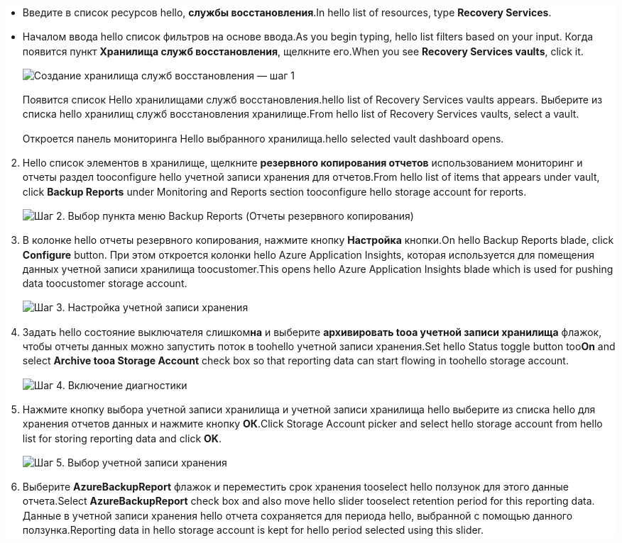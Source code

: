   * <span data-ttu-id="433c3-124">Введите в список ресурсов hello, **службы восстановления**.</span><span class="sxs-lookup"><span data-stu-id="433c3-124">In hello list of resources, type **Recovery Services**.</span></span>
   * <span data-ttu-id="433c3-125">Началом ввода hello список фильтров на основе ввода.</span><span class="sxs-lookup"><span data-stu-id="433c3-125">As you begin typing, hello list filters based on your input.</span></span> <span data-ttu-id="433c3-126">Когда появится пункт **Хранилища служб восстановления**, щелкните его.</span><span class="sxs-lookup"><span data-stu-id="433c3-126">When you see **Recovery Services vaults**, click it.</span></span>

      ![Создание хранилища служб восстановления — шаг 1](./media/backup-azure-vms-encryption/browse-to-rs-vaults.png) <br/>

     <span data-ttu-id="433c3-128">Появится список Hello хранилищами служб восстановления.</span><span class="sxs-lookup"><span data-stu-id="433c3-128">hello list of Recovery Services vaults appears.</span></span> <span data-ttu-id="433c3-129">Выберите из списка hello хранилищ служб восстановления хранилище.</span><span class="sxs-lookup"><span data-stu-id="433c3-129">From hello list of Recovery Services vaults, select a vault.</span></span>

     <span data-ttu-id="433c3-130">Откроется панель мониторинга Hello выбранного хранилища.</span><span class="sxs-lookup"><span data-stu-id="433c3-130">hello selected vault dashboard opens.</span></span>
2. <span data-ttu-id="433c3-131">Hello список элементов в хранилище, щелкните **резервного копирования отчетов** использованием мониторинг и отчеты раздел tooconfigure hello учетной записи хранения для отчетов.</span><span class="sxs-lookup"><span data-stu-id="433c3-131">From hello list of items that appears under vault, click **Backup Reports** under Monitoring and Reports section tooconfigure hello storage account for reports.</span></span>

      ![Шаг 2. Выбор пункта меню Backup Reports (Отчеты резервного копирования)](./media/backup-azure-configure-reports/backup-reports-settings.PNG)
3. <span data-ttu-id="433c3-133">В колонке hello отчеты резервного копирования, нажмите кнопку **Настройка** кнопки.</span><span class="sxs-lookup"><span data-stu-id="433c3-133">On hello Backup Reports blade, click **Configure** button.</span></span> <span data-ttu-id="433c3-134">При этом откроется колонки hello Azure Application Insights, которая используется для помещения данных учетной записи хранилища toocustomer.</span><span class="sxs-lookup"><span data-stu-id="433c3-134">This opens hello Azure Application Insights blade which is used for pushing data toocustomer storage account.</span></span>

      ![Шаг 3. Настройка учетной записи хранения](./media/backup-azure-configure-reports/configure-storage-account.PNG)
4. <span data-ttu-id="433c3-136">Задать hello состояние выключателя слишком**на** и выберите **архивировать tooa учетной записи хранилища** флажок, чтобы отчеты данных можно запустить поток в toohello учетной записи хранения.</span><span class="sxs-lookup"><span data-stu-id="433c3-136">Set hello Status toggle button too**On** and select **Archive tooa Storage Account** check box so that reporting data can start flowing in toohello storage account.</span></span>

      ![Шаг 4. Включение диагностики](./media/backup-azure-configure-reports/set-status-on.png)
5. <span data-ttu-id="433c3-138">Нажмите кнопку выбора учетной записи хранилища и учетной записи хранилища hello выберите из списка hello для хранения отчетов данных и нажмите кнопку **ОК**.</span><span class="sxs-lookup"><span data-stu-id="433c3-138">Click Storage Account picker and select hello storage account from hello list for storing reporting data and click **OK**.</span></span>

      ![Шаг 5. Выбор учетной записи хранения](./media/backup-azure-configure-reports/select-storage-account.png)
6. <span data-ttu-id="433c3-140">Выберите **AzureBackupReport** флажок и переместить срок хранения tooselect hello ползунок для этого данные отчета.</span><span class="sxs-lookup"><span data-stu-id="433c3-140">Select **AzureBackupReport** check box and also move hello slider tooselect retention period for this reporting data.</span></span> <span data-ttu-id="433c3-141">Данные в учетной записи хранения hello отчета сохраняется для периода hello, выбранной с помощью данного ползунка.</span><span class="sxs-lookup"><span data-stu-id="433c3-141">Reporting data in hello storage account is kept for hello period selected using this slider.</span></span>
